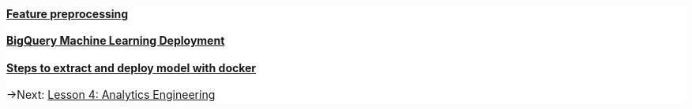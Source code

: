 **[Feature preprocessing](https://cloud.google.com/bigquery-ml/docs/reference/standard-sql/bigqueryml-syntax-preprocess-overview)**

**[BigQuery Machine Learning Deployment](https://youtu.be/BjARzEWaznU)**

**[Steps to extract and deploy model with docker](https://github.com/DataTalksClub/data-engineering-zoomcamp/blob/main/week_3_data_warehouse/extract_model.md)**

->Next: [Lesson 4: Analytics Engineering](4_analytics.md)